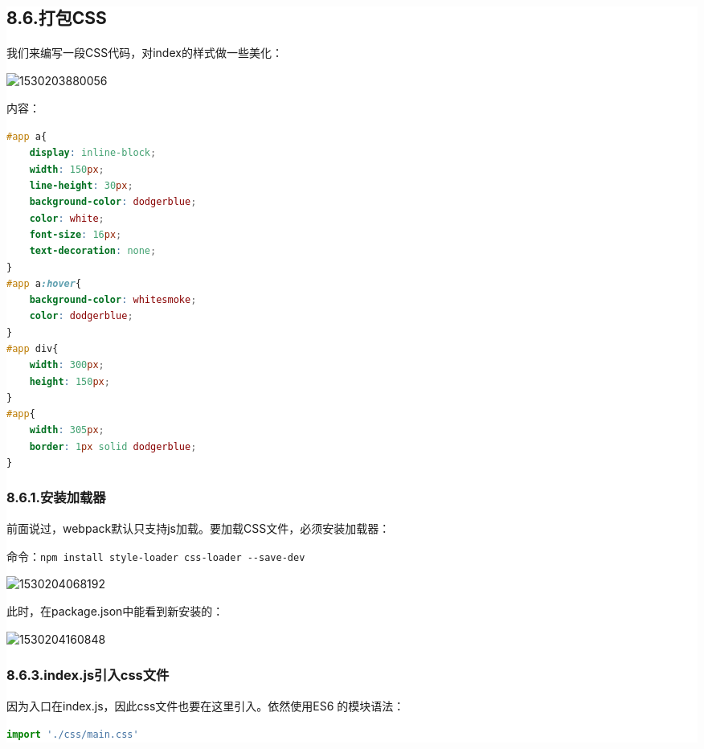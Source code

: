 

## 8.6.打包CSS

我们来编写一段CSS代码，对index的样式做一些美化：

 ![1530203880056](https://tiancixiong.coding.net/p/BlogIMG/d/BlogIMG/git/raw/master/blog/20191115_leyou/day05/1530203880056.png)

内容：

```css
#app a{
    display: inline-block;
    width: 150px;
    line-height: 30px;
    background-color: dodgerblue;
    color: white;
    font-size: 16px;
    text-decoration: none;
}
#app a:hover{
    background-color: whitesmoke;
    color: dodgerblue;
}
#app div{
    width: 300px;
    height: 150px;
}
#app{
    width: 305px;
    border: 1px solid dodgerblue;
}
```



### 8.6.1.安装加载器

前面说过，webpack默认只支持js加载。要加载CSS文件，必须安装加载器：

命令：`npm install style-loader css-loader --save-dev`

![1530204068192](https://tiancixiong.coding.net/p/BlogIMG/d/BlogIMG/git/raw/master/blog/20191115_leyou/day05/1530204068192.png)

此时，在package.json中能看到新安装的：

![1530204160848](https://tiancixiong.coding.net/p/BlogIMG/d/BlogIMG/git/raw/master/blog/20191115_leyou/day05/1530204160848.png)



### 8.6.3.index.js引入css文件

因为入口在index.js，因此css文件也要在这里引入。依然使用ES6 的模块语法：

```js
import './css/main.css'
```
